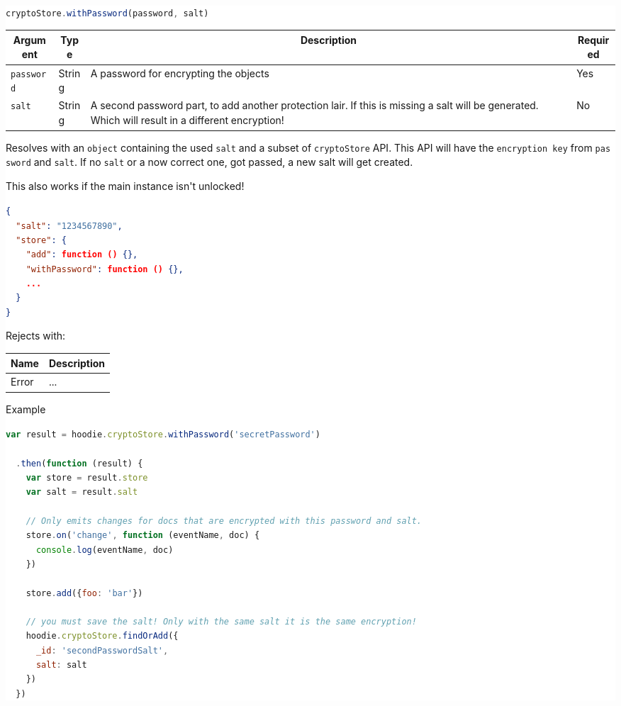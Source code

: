 ```javascript
cryptoStore.withPassword(password, salt)
```

Argument| Type  | Description      | Required
--------|-------|------------------|----------
`password` | String | A password for encrypting the objects | Yes
`salt`   | String | A second password part, to add another protection lair. If this is missing a salt will be generated. Which will result in a different encryption! | No

Resolves with an `object` containing the used `salt` and a subset of `cryptoStore` API. This API will have the `encryption key` from `password` and `salt`. If no `salt` or a now correct one, got passed, a new salt will get created.

This also works if the main instance isn't unlocked!

```JSON
{
  "salt": "1234567890",
  "store": {
    "add": function () {},
    "withPassword": function () {},
    ...
  }
}
```

Rejects with:

Name 	| Description
------|--------
Error |	...

Example

```javascript
var result = hoodie.cryptoStore.withPassword('secretPassword')

  .then(function (result) {
    var store = result.store
    var salt = result.salt

    // Only emits changes for docs that are encrypted with this password and salt.
    store.on('change', function (eventName, doc) {
      console.log(eventName, doc)
    })

    store.add({foo: 'bar'})

    // you must save the salt! Only with the same salt it is the same encryption!
    hoodie.cryptoStore.findOrAdd({
      _id: 'secondPasswordSalt',
      salt: salt
    })
  })
```

